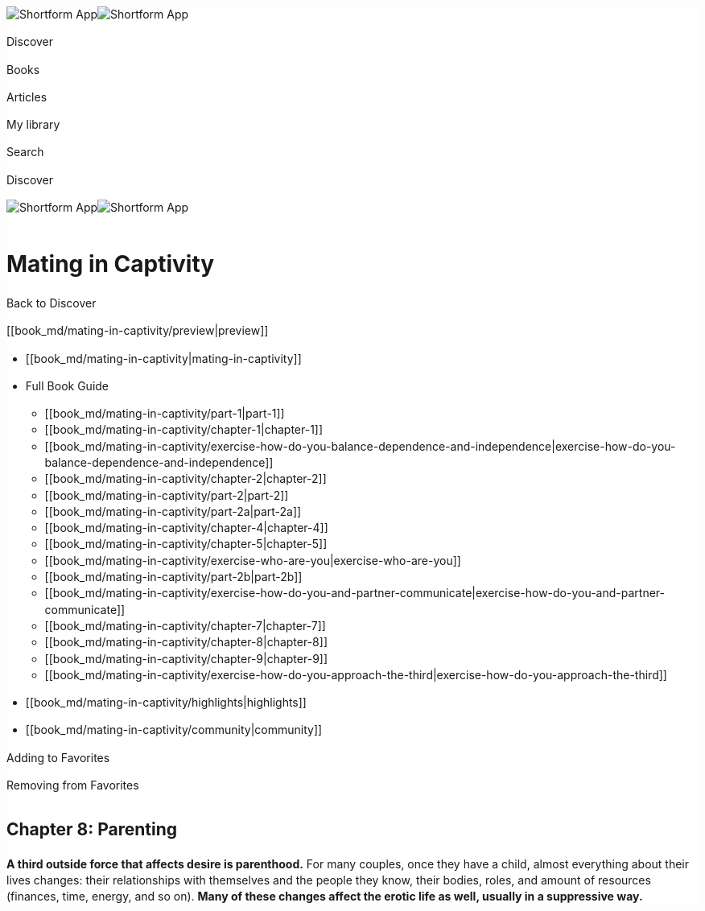 ![Shortform App](/img/logo.36a2399e.svg)![Shortform App](/img/logo-dark.70c1b072.svg)

Discover

Books

Articles

My library

Search

Discover

![Shortform App](/img/logo.36a2399e.svg)![Shortform App](/img/logo-dark.70c1b072.svg)

# Mating in Captivity

Back to Discover

[[book_md/mating-in-captivity/preview|preview]]

  * [[book_md/mating-in-captivity|mating-in-captivity]]
  * Full Book Guide

    * [[book_md/mating-in-captivity/part-1|part-1]]
    * [[book_md/mating-in-captivity/chapter-1|chapter-1]]
    * [[book_md/mating-in-captivity/exercise-how-do-you-balance-dependence-and-independence|exercise-how-do-you-balance-dependence-and-independence]]
    * [[book_md/mating-in-captivity/chapter-2|chapter-2]]
    * [[book_md/mating-in-captivity/part-2|part-2]]
    * [[book_md/mating-in-captivity/part-2a|part-2a]]
    * [[book_md/mating-in-captivity/chapter-4|chapter-4]]
    * [[book_md/mating-in-captivity/chapter-5|chapter-5]]
    * [[book_md/mating-in-captivity/exercise-who-are-you|exercise-who-are-you]]
    * [[book_md/mating-in-captivity/part-2b|part-2b]]
    * [[book_md/mating-in-captivity/exercise-how-do-you-and-partner-communicate|exercise-how-do-you-and-partner-communicate]]
    * [[book_md/mating-in-captivity/chapter-7|chapter-7]]
    * [[book_md/mating-in-captivity/chapter-8|chapter-8]]
    * [[book_md/mating-in-captivity/chapter-9|chapter-9]]
    * [[book_md/mating-in-captivity/exercise-how-do-you-approach-the-third|exercise-how-do-you-approach-the-third]]
  * [[book_md/mating-in-captivity/highlights|highlights]]
  * [[book_md/mating-in-captivity/community|community]]



Adding to Favorites 

Removing from Favorites 

## Chapter 8: Parenting

**A third outside force that affects desire is parenthood.** For many couples, once they have a child, almost everything about their lives changes: their relationships with themselves and the people they know, their bodies, roles, and amount of resources (finances, time, energy, and so on). **Many of these changes affect the erotic life as well, usually in a suppressive way.**
